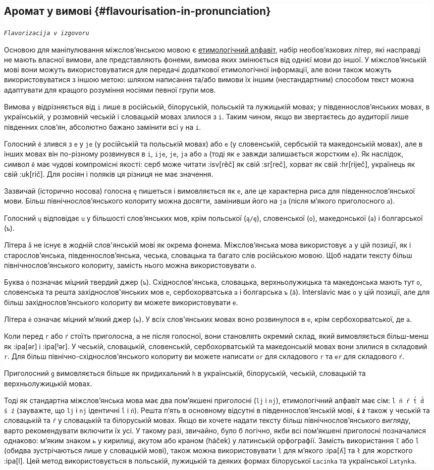 ## Аромат у вимові \{#flavourisation-in-pronunciation}

_`Flavorizacija v izgovoru`_

Основою для маніпулювання міжслов’янською мовою є [етимологічний алфавіт][1], набір необов’язкових літер, які насправді не мають власної вимови, але представляють фонеми, вимова яких змінюється від однієї мови до іншої. У міжслов’янській мові вони можуть використовуватися для передачі додаткової етимологічної інформації, але вони також можуть використовуватися з іншою метою: шляхом написання та/або вимови їх іншим (нестандартним) способом текст можна адаптувати для кращого розуміння носіями певної групи мов.

Вимова `y` відрізняється від `i` лише в російській, білоруській, польській та лужицькій мовах; у південнослов’янських мовах, в українській, у розмовній чеській і словацькій мовах злилося з `i`. Таким чином, якщо ви звертаєтесь до аудиторії лише південних слов’ян, абсолютно бажано замінити всі `y` на `i`.

Голосний `ě` злився з `e` у `je` (у російській та польській мовах) або `e` (у словенській, сербській та македонській мовах), але в інших мовах він по-різному розвинувся в `i`, `ije`, `je`, `ja` або `a` (тоді як `e` завжди залишається жорстким `e`). Як наслідок, символ `ě` має чудові компромісні якості: серб може читати :isv[rěč] як свій :sr[reč], хорват як свій :hr[riječ], українець як свій :uk[rič]. Для росіян і поляків ця різниця не має значення.

Зазвичай (історично носова) голосна `ę` пишеться і вимовляється як `e`, але це характерна риса для південнослов’янської мови. Більш північнослов’янського колориту можна досягти, замінивши його на `ja` (після м’якого приголосного `a`).

Голосний `ų` відповідає `u` у більшості слов’янських мов, крім польської (`ą/ę`), словенської (`o`), македонської (`a`) і болгарської (`ъ`).

Літера `å` не існує в жодній слов'янській мові як окрема фонема. Міжслов’янська мова використовує `a` у цій позиції, як і старослов’янська, південнослов’янська, чеська, словацька та багато слів російською мовою. Щоб надати тексту більш північнослов’янського колориту, замість нього можна використовувати `o`.

Буква `ȯ` позначає міцний твердий джер (`ъ`). Східнослов'янська, словацька, верхньолужицька та македонська мають тут `o`, словенська та решта західнослов'янських мов `e`, сербохорватська `a` і болгарська `ъ` (`ă`). Interslavic має `o` у цій позиції, але для більш західнослов’янського колориту ви можете використовувати `e`.

Літера `ė` означає міцний м’який джер (`ь`). У всіх слов'янських мовах воно розвинулося в `e`, крім сербохорватської, де `a`.

Коли перед `r` або `ŕ` стоїть приголосна, а не після голосної, вони становлять окремий склад, який вимовляється більш-менш як :ipa[ǝr] і :ipa[ʲǝr]. У чеській, словацькій, словенській, сербохорватській та македонській мовах вони злилися в складовий `r`. Для більш північно-східнослов’янського колориту ви можете написати `or` для складового `r` та `er` для складового `ŕ`.

Приголосний `g` вимовляється більше як придихальний `h` в українській, білоруській, чеській, словацькій та верхньолужицькій мовах.

Тоді як стандартна міжслов’янська мова має два пом’якшені приголосні (`lj` і `nj`), етимологічний алфавіт має сім: `ĺ ń ŕ t́ d́ ś ź` (зауважте, що `lj` і `nj` ідентичні `ĺ` і `ń`). Решта п’ять в основному відсутні в південнослов’янській мові, **`ś` `ź`** також у чеській та словацькій та `ŕ` у словацькій та білоруській мовах. Якщо ви хочете надати тексту більш північнослов’янського вигляду, варто рекомендувати включити їх усі. У такому разі, звичайно, було б логічно, якби всі пом’якшені приголосні позначалися однаково: м’яким знаком `ь` у кирилиці, акутом або краном (háček) у латинській орфографії. Замість використання `ľ` або `ĺ` (обидва зустрічаються лише у словацькій мові), також можна використовувати `l` для м’якого :ipa[ʎ] та `ł` для жорсткого :ipa[l]. Цей метод використовується в польській, лужицькій та деяких формах білоруської `Łacinka` та української `Latynka`.


[1]: ../orthography.md#etymological-alphabet